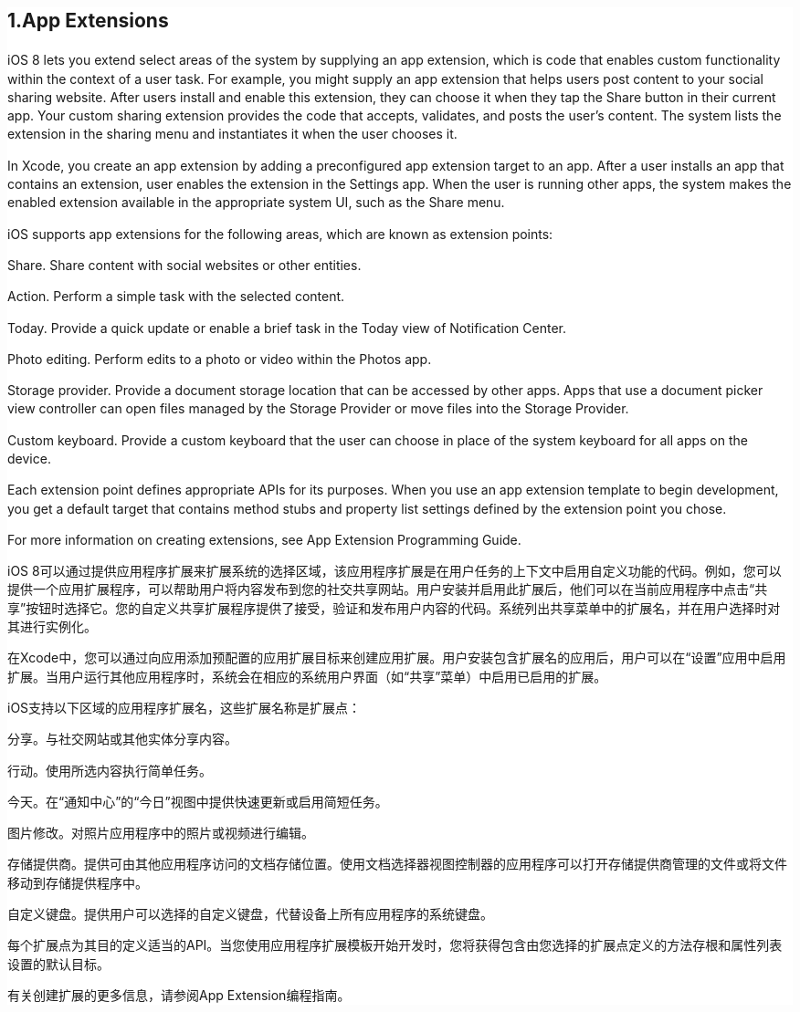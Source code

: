 ## 1.App Extensions

iOS 8 lets you extend select areas of the system by supplying an app extension, which is code that enables custom functionality within the context of a user task. For example, you might supply an app extension that helps users post content to your social sharing website. After users install and enable this extension, they can choose it when they tap the Share button in their current app. Your custom sharing extension provides the code that accepts, validates, and posts the user’s content. The system lists the extension in the sharing menu and instantiates it when the user chooses it.

In Xcode, you create an app extension by adding a preconfigured app extension target to an app. After a user installs an app that contains an extension, user enables the extension in the Settings app. When the user is running other apps, the system makes the enabled extension available in the appropriate system UI, such as the Share menu.

iOS supports app extensions for the following areas, which are known as extension points:

Share. Share content with social websites or other entities.

Action. Perform a simple task with the selected content.

Today. Provide a quick update or enable a brief task in the Today view of Notification Center.

Photo editing. Perform edits to a photo or video within the Photos app.

Storage provider. Provide a document storage location that can be accessed by other apps. Apps that use a document picker view controller can open files managed by the Storage Provider or move files into the Storage Provider.

Custom keyboard. Provide a custom keyboard that the user can choose in place of the system keyboard for all apps on the device.

Each extension point defines appropriate APIs for its purposes. When you use an app extension template to begin development, you get a default target that contains method stubs and property list settings defined by the extension point you chose.

For more information on creating extensions, see App Extension Programming Guide.

iOS 8可以通过提供应用程序扩展来扩展系统的选择区域，该应用程序扩展是在用户任务的上下文中启用自定义功能的代码。例如，您可以提供一个应用扩展程序，可以帮助用户将内容发布到您的社交共享网站。用户安装并启用此扩展后，他们可以在当前应用程序中点击“共享”按钮时选择它。您的自定义共享扩展程序提供了接受，验证和发布用户内容的代码。系统列出共享菜单中的扩展名，并在用户选择时对其进行实例化。

在Xcode中，您可以通过向应用添加预配置的应用扩展目标来创建应用扩展。用户安装包含扩展名的应用后，用户可以在“设置”应用中启用扩展。当用户运行其他应用程序时，系统会在相应的系统用户界面（如“共享”菜单）中启用已启用的扩展。

iOS支持以下区域的应用程序扩展名，这些扩展名称是扩展点：

分享。与社交网站或其他实体分享内容。

行动。使用所选内容执行简单任务。

今天。在“通知中心”的“今日”视图中提供快速更新或启用简短任务。

图片修改。对照片应用程序中的照片或视频进行编辑。

存储提供商。提供可由其他应用程序访问的文档存储位置。使用文档选择器视图控制器的应用程序可以打开存储提供商管理的文件或将文件移动到存储提供程序中。

自定义键盘。提供用户可以选择的自定义键盘，代替设备上所有应用程序的系统键盘。

每个扩展点为其目的定义适当的API。当您使用应用程序扩展模板开始开发时，您将获得包含由您选择的扩展点定义的方法存根和属性列表设置的默认目标。

有关创建扩展的更多信息，请参阅App Extension编程指南。
